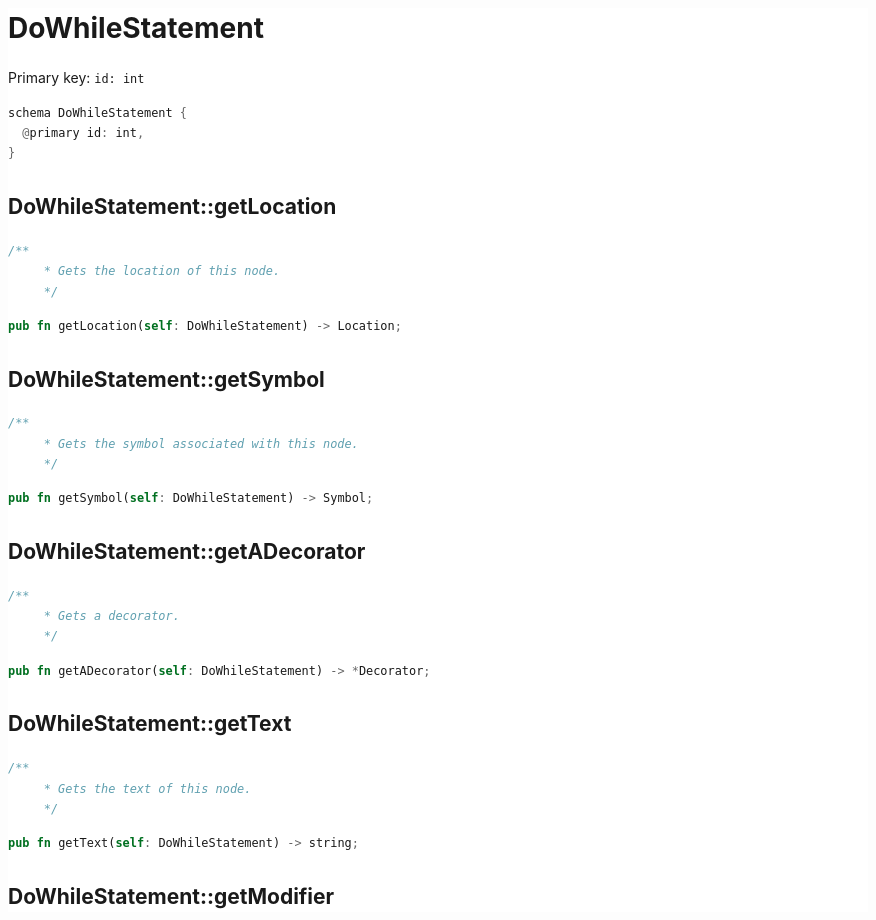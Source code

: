 # DoWhileStatement

Primary key: `id: int`

```rust
schema DoWhileStatement {
  @primary id: int,
}
```
## DoWhileStatement::getLocation

```rust
/**
     * Gets the location of this node.
     */
```
```rust
pub fn getLocation(self: DoWhileStatement) -> Location;
```
## DoWhileStatement::getSymbol

```rust
/**
     * Gets the symbol associated with this node.
     */
```
```rust
pub fn getSymbol(self: DoWhileStatement) -> Symbol;
```
## DoWhileStatement::getADecorator

```rust
/**
     * Gets a decorator.
     */
```
```rust
pub fn getADecorator(self: DoWhileStatement) -> *Decorator;
```
## DoWhileStatement::getText

```rust
/**
     * Gets the text of this node.
     */
```
```rust
pub fn getText(self: DoWhileStatement) -> string;
```
## DoWhileStatement::getModifier
